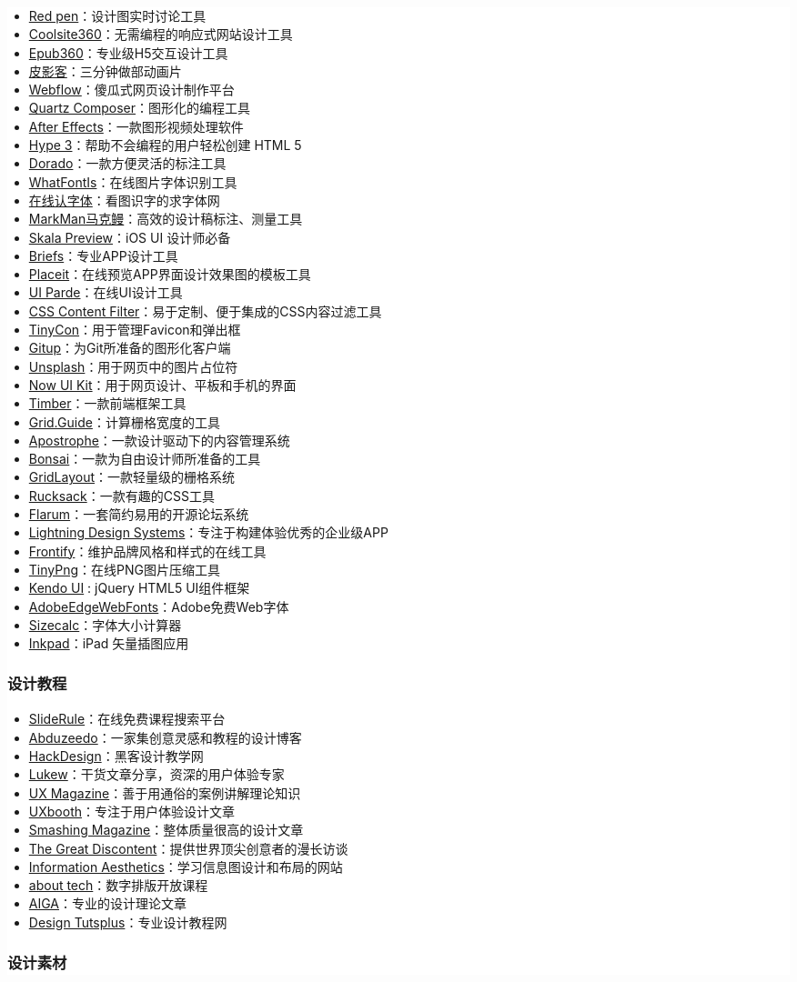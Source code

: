 *   [Red pen](http://hao.jobbole.com/red-pen/)：设计图实时讨论工具
*   [Coolsite360](http://hao.jobbole.com/coolsite360/)：无需编程的响应式网站设计工具
*   [Epub360](http://hao.jobbole.com/epub360/)：专业级H5交互设计工具
*   [皮影客](http://hao.jobbole.com/%e7%9a%ae%e5%bd%b1%e5%ae%a2/)：三分钟做部动画片
*   [Webflow](http://hao.jobbole.com/webflow/)：傻瓜式网页设计制作平台
*   [Quartz Composer](http://hao.jobbole.com/quartz-composer/)：图形化的编程工具
*   [After Effects](http://hao.jobbole.com/after-effects/)：一款图形视频处理软件
*   [Hype 3](http://hao.jobbole.com/hype3/)：帮助不会编程的用户轻松创建 HTML 5
*   [Dorado](http://hao.jobbole.com/dorado/)：一款方便灵活的标注工具
*   [WhatFontIs](http://hao.jobbole.com/whatfontis/)：在线图片字体识别工具
*   [在线认字体](http://hao.jobbole.com/%e5%9c%a8%e7%ba%bf%e8%ae%a4%e5%ad%97%e4%bd%93/)：看图识字的求字体网
*   [MarkMan马克鳗](http://hao.jobbole.com/markman/)：高效的设计稿标注、测量工具
*   [Skala Preview](http://hao.jobbole.com/skala-preview/)：iOS UI 设计师必备
*   [Briefs](http://hao.jobbole.com/briefs/)：专业APP设计工具
*   [Placeit](http://hao.jobbole.com/placeit/)：在线预览APP界面设计效果图的模板工具
*   [UI Parde](http://hao.jobbole.com/ui-parde/)：在线UI设计工具
*   [CSS Content Filter](http://hao.jobbole.com/css-content-filter/)：易于定制、便于集成的CSS内容过滤工具
*   [TinyCon](http://hao.jobbole.com/tinycon/)：用于管理Favicon和弹出框
*   [Gitup](http://hao.jobbole.com/gitup/)：为Git所准备的图形化客户端
*   [Unsplash](http://hao.jobbole.com/unsplash-2/)：用于网页中的图片占位符
*   [Now UI Kit](http://hao.jobbole.com/now-ui-kit/)：用于网页设计、平板和手机的界面
*   [Timber](http://hao.jobbole.com/timber/)：一款前端框架工具
*   [Grid.Guide](http://hao.jobbole.com/grid-guide/)：计算栅格宽度的工具
*   [Apostrophe](http://hao.jobbole.com/apostrophe/)：一款设计驱动下的内容管理系统
*   [Bonsai](http://hao.jobbole.com/bonsai/)：一款为自由设计师所准备的工具
*   [GridLayout](http://hao.jobbole.com/gridlayout/)：一款轻量级的栅格系统
*   [Rucksack](http://hao.jobbole.com/rucksack/)：一款有趣的CSS工具
*   [Flarum](http://hao.jobbole.com/flarum/)：一套简约易用的开源论坛系统
*   [Lightning Design Systems](http://hao.jobbole.com/lightning-design-systems/)：专注于构建体验优秀的企业级APP
*   [Frontify](http://hao.jobbole.com/frontify/)：维护品牌风格和样式的在线工具
*   [TinyPng](http://hao.jobbole.com/tinypng/)：在线PNG图片压缩工具
*   [Kendo UI](http://hao.jobbole.com/kendo-ui/) : jQuery HTML5 UI组件框架
*   [AdobeEdgeWebFonts](http://hao.jobbole.com/adobeedgewebfonts/)：Adobe免费Web字体
*   [Sizecalc](http://hao.jobbole.com/sizecalc/)：字体大小计算器
*   [Inkpad](http://hao.jobbole.com/inkpad/)：iPad 矢量插图应用

### 设计教程

*   [SlideRule](http://hao.jobbole.com/sliderule/)：在线免费课程搜索平台
*   [Abduzeedo](http://hao.jobbole.com/abduzeedo/)：一家集创意灵感和教程的设计博客
*   [HackDesign](http://hao.jobbole.com/hackdesign/)：黑客设计教学网
*   [Lukew](http://hao.jobbole.com/lukew/)：干货文章分享，资深的用户体验专家
*   [UX Magazine](http://hao.jobbole.com/ux-magazine/)：善于用通俗的案例讲解理论知识
*   [UXbooth](http://hao.jobbole.com/uxbooth/)：专注于用户体验设计文章
*   [Smashing Magazine](http://hao.jobbole.com/smashing-magazine/)：整体质量很高的设计文章
*   [The Great Discontent](http://hao.jobbole.com/the-great-discontent/)：提供世界顶尖创意者的漫长访谈
*   [Information Aesthetics](http://hao.jobbole.com/information-aesthetics/)：学习信息图设计和布局的网站
*   [about tech](http://hao.jobbole.com/about-tech/)：数字排版开放课程
*   [AIGA](http://hao.jobbole.com/aiga/)：专业的设计理论文章
*   [Design Tutsplus](http://hao.jobbole.com/design-tutsplus/)：专业设计教程网

### 设计素材
